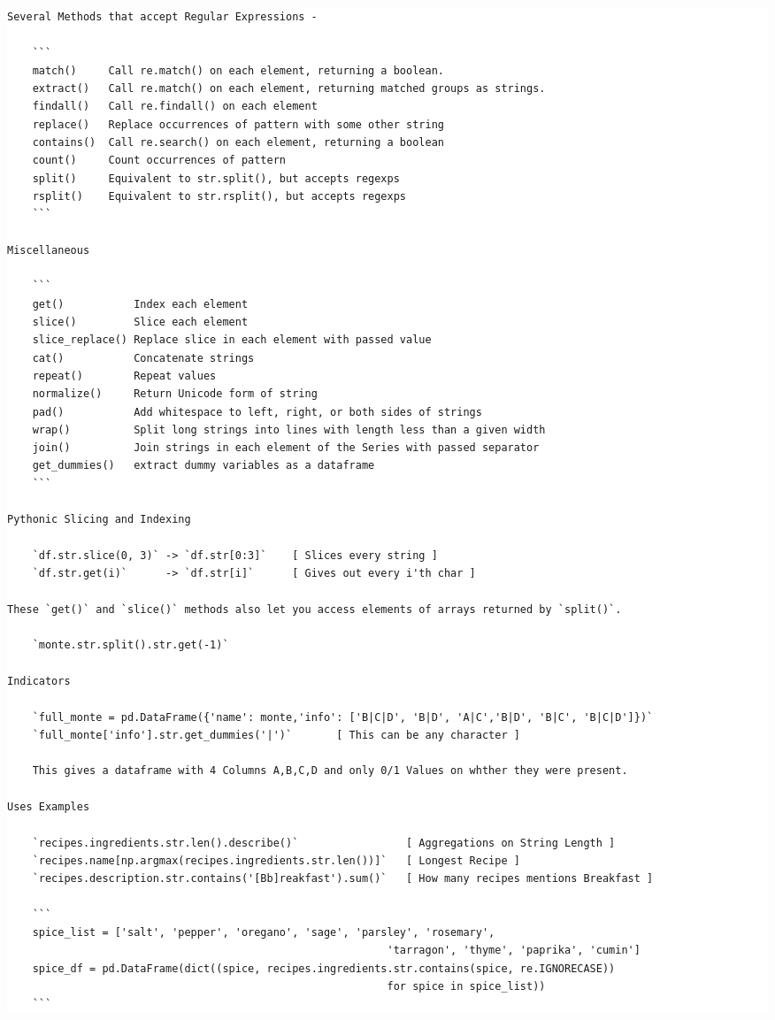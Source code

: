	Several Methods that accept Regular Expressions - 

		```
		match()		Call re.match() on each element, returning a boolean.
		extract()	Call re.match() on each element, returning matched groups as strings.
		findall()	Call re.findall() on each element
		replace()	Replace occurrences of pattern with some other string
		contains()	Call re.search() on each element, returning a boolean
		count()		Count occurrences of pattern
		split()		Equivalent to str.split(), but accepts regexps
		rsplit()	Equivalent to str.rsplit(), but accepts regexps
		```

	Miscellaneous

		```
		get()			Index each element
		slice()			Slice each element
		slice_replace()	Replace slice in each element with passed value
		cat()			Concatenate strings
		repeat()		Repeat values
		normalize()		Return Unicode form of string
		pad()			Add whitespace to left, right, or both sides of strings
		wrap()			Split long strings into lines with length less than a given width
		join()			Join strings in each element of the Series with passed separator
		get_dummies()	extract dummy variables as a dataframe
		```

	Pythonic Slicing and Indexing

		`df.str.slice(0, 3)` -> `df.str[0:3]`    [ Slices every string ]
		`df.str.get(i)`      -> `df.str[i]`      [ Gives out every i'th char ]

	These `get()` and `slice()` methods also let you access elements of arrays returned by `split()`.

		`monte.str.split().str.get(-1)`

	Indicators

		`full_monte = pd.DataFrame({'name': monte,'info': ['B|C|D', 'B|D', 'A|C','B|D', 'B|C', 'B|C|D']})`
		`full_monte['info'].str.get_dummies('|')`       [ This can be any character ]

		This gives a dataframe with 4 Columns A,B,C,D and only 0/1 Values on whther they were present.

	Uses Examples

		`recipes.ingredients.str.len().describe()`                 [ Aggregations on String Length ]
		`recipes.name[np.argmax(recipes.ingredients.str.len())]`   [ Longest Recipe ]
		`recipes.description.str.contains('[Bb]reakfast').sum()`   [ How many recipes mentions Breakfast ]

		```
		spice_list = ['salt', 'pepper', 'oregano', 'sage', 'parsley', 'rosemary',
		                                                        'tarragon', 'thyme', 'paprika', 'cumin']
		spice_df = pd.DataFrame(dict((spice, recipes.ingredients.str.contains(spice, re.IGNORECASE))
                                                                for spice in spice_list))
        ```
